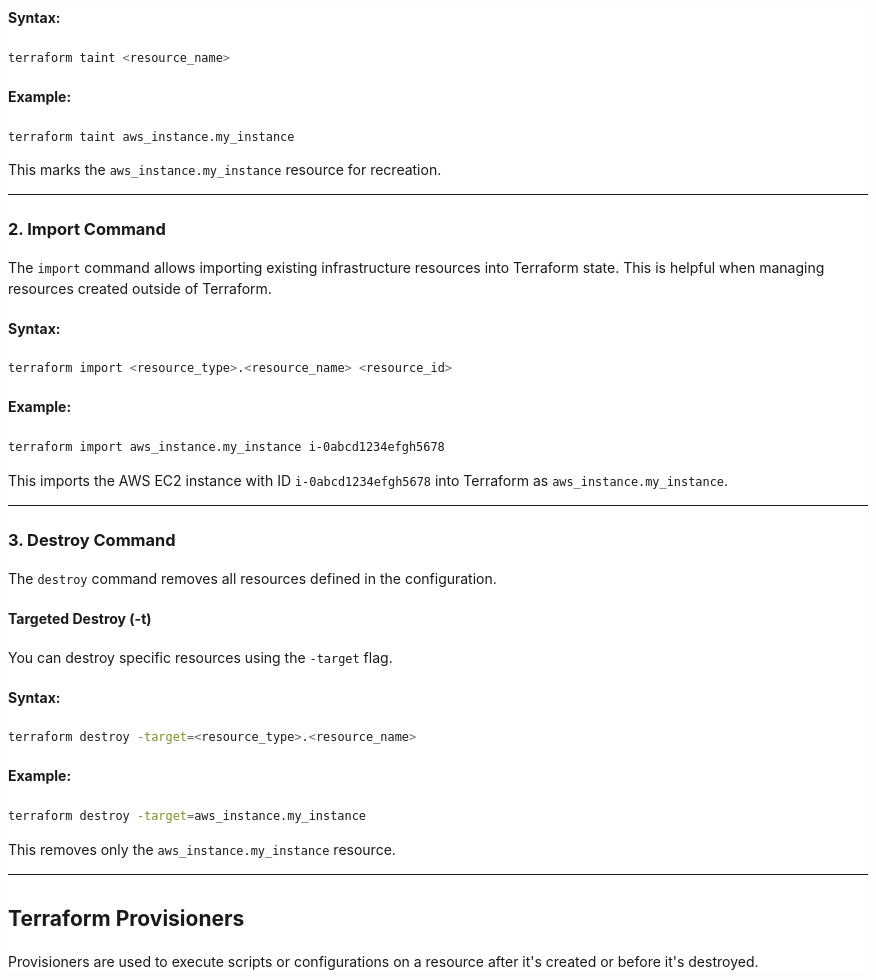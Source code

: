 #### **Syntax:**
```bash
terraform taint <resource_name>
```

#### **Example:**
```bash
terraform taint aws_instance.my_instance
```
This marks the `aws_instance.my_instance` resource for recreation.

---

### 2. **Import Command**
The `import` command allows importing existing infrastructure resources into Terraform state. This is helpful when managing resources created outside of Terraform.

#### **Syntax:**
```bash
terraform import <resource_type>.<resource_name> <resource_id>
```

#### **Example:**
```bash
terraform import aws_instance.my_instance i-0abcd1234efgh5678
```
This imports the AWS EC2 instance with ID `i-0abcd1234efgh5678` into Terraform as `aws_instance.my_instance`.

---

### 3. **Destroy Command**
The `destroy` command removes all resources defined in the configuration.

#### **Targeted Destroy (-t)**
You can destroy specific resources using the `-target` flag.

#### **Syntax:**
```bash
terraform destroy -target=<resource_type>.<resource_name>
```

#### **Example:**
```bash
terraform destroy -target=aws_instance.my_instance
```
This removes only the `aws_instance.my_instance` resource.

---

## Terraform Provisioners
Provisioners are used to execute scripts or configurations on a resource after it's created or before it's destroyed. 
